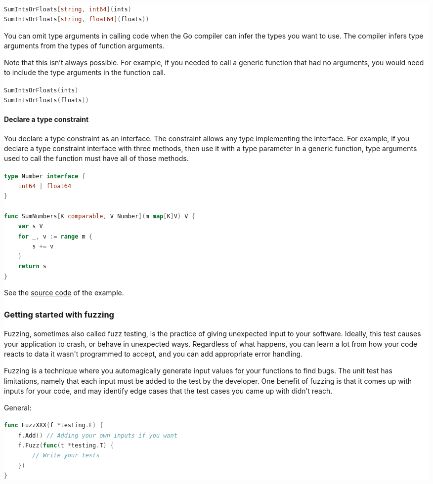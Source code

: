 ```go
SumIntsOrFloats[string, int64](ints)
SumIntsOrFloats[string, float64](floats))
```

You can omit type arguments in calling code when the Go compiler can infer the types you want to use. The compiler infers type arguments from the types of function arguments.

Note that this isn’t always possible. For example, if you needed to call a generic function that had no arguments, you would need to include the type arguments in the function call.
```go
SumIntsOrFloats(ints)
SumIntsOrFloats(floats))
```

#### Declare a type constraint
You declare a type constraint as an interface. The constraint allows any type implementing the interface. For example, if you declare a type constraint interface with three methods, then use it with a type parameter in a generic function, type arguments used to call the function must have all of those methods.
```go
type Number interface {
    int64 | float64
}

func SumNumbers[K comparable, V Number](m map[K]V) V {
    var s V
    for _, v := range m {
        s += v
    }
    return s
}
```

See the [source code](./examples/generics/) of the example.

### Getting started with fuzzing
Fuzzing, sometimes also called fuzz testing, is the practice of giving unexpected input to your software. Ideally, this test causes your application to crash, or behave in unexpected ways. Regardless of what happens, you can learn a lot from how your code reacts to data it wasn't programmed to accept, and you can add appropriate error handling.

Fuzzing is a technique where you automagically generate input values for your functions to find bugs.
The unit test has limitations, namely that each input must be added to the test by the developer. One benefit of fuzzing is that it comes up with inputs for your code, and may identify edge cases that the test cases you came up with didn’t reach.

General:
```go
func FuzzXXX(f *testing.F) {
    f.Add() // Adding your own inputs if you want
    f.Fuzz(func(t *testing.T) {
        // Write your tests
    })
}
```
